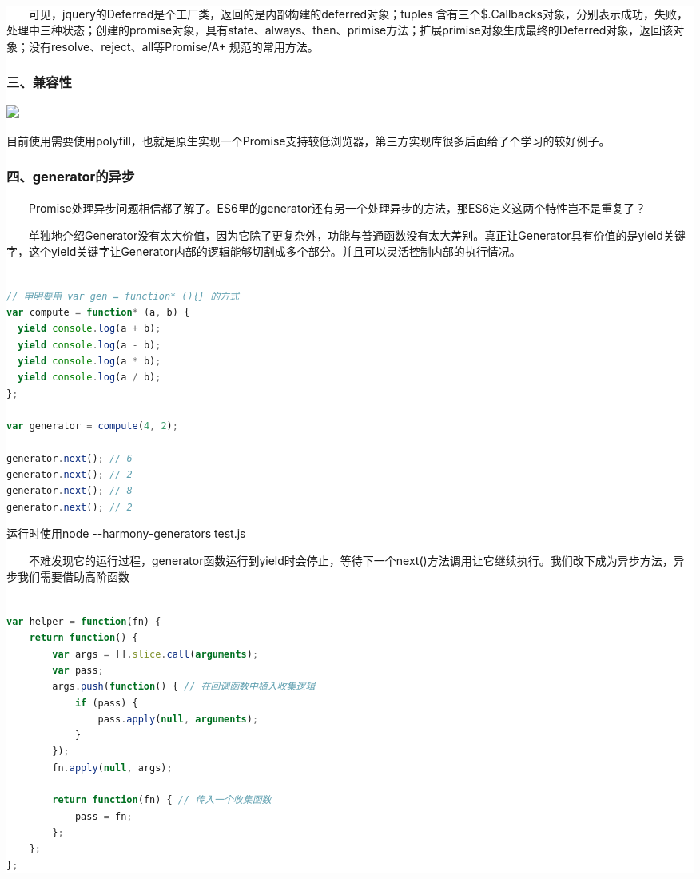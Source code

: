 &emsp;&emsp;可见，jquery的Deferred是个工厂类，返回的是内部构建的deferred对象；tuples 含有三个$.Callbacks对象，分别表示成功，失败，处理中三种状态；创建的promise对象，具有state、always、then、primise方法；扩展primise对象生成最终的Deferred对象，返回该对象；没有resolve、reject、all等Promise/A+ 规范的常用方法。

### 三、兼容性

![](http://7tszky.com1.z0.glb.clouddn.com/FglTi7fYmY9pkdE0Ux3LA_h22bPe)

目前使用需要使用polyfill，也就是原生实现一个Promise支持较低浏览器，第三方实现库很多后面给了个学习的较好例子。

### 四、generator的异步

&emsp;&emsp;Promise处理异步问题相信都了解了。ES6里的generator还有另一个处理异步的方法，那ES6定义这两个特性岂不是重复了？

&emsp;&emsp;单独地介绍Generator没有太大价值，因为它除了更复杂外，功能与普通函数没有太大差别。真正让Generator具有价值的是yield关键字，这个yield关键字让Generator内部的逻辑能够切割成多个部分。并且可以灵活控制内部的执行情况。

```javascript

// 申明要用 var gen = function* (){} 的方式
var compute = function* (a, b) {
  yield console.log(a + b);
  yield console.log(a - b);
  yield console.log(a * b);
  yield console.log(a / b);
};

var generator = compute(4, 2);

generator.next(); // 6
generator.next(); // 2
generator.next(); // 8
generator.next(); // 2

```
运行时使用node --harmony-generators test.js

&emsp;&emsp;不难发现它的运行过程，generator函数运行到yield时会停止，等待下一个next()方法调用让它继续执行。我们改下成为异步方法，异步我们需要借助高阶函数

```javascript

var helper = function(fn) {
    return function() {
        var args = [].slice.call(arguments);
        var pass;
        args.push(function() { // 在回调函数中植入收集逻辑
            if (pass) {
                pass.apply(null, arguments);
            }
        });
        fn.apply(null, args);

        return function(fn) { // 传入一个收集函数
            pass = fn;
        };
    };
};

```
